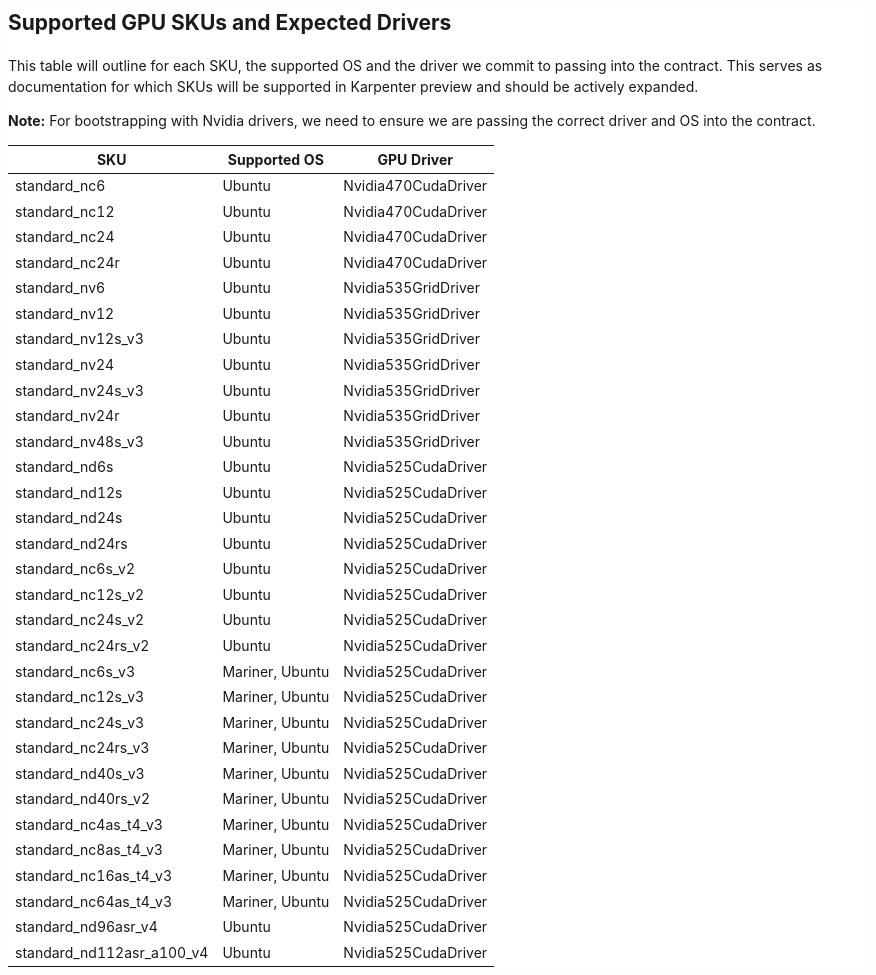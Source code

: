 ## Supported GPU SKUs and Expected Drivers

This table will outline for each SKU, the supported OS and the driver we commit to passing into the contract. This serves as documentation for which SKUs will be supported in Karpenter preview and should be actively expanded.

**Note:** For bootstrapping with Nvidia drivers, we need to ensure we are passing the correct driver and OS into the contract.


| SKU                     | Supported OS | GPU Driver                  |
|-------------------------|--------------|-----------------------------|
| standard_nc6            | Ubuntu       | Nvidia470CudaDriver   |
| standard_nc12           | Ubuntu       | Nvidia470CudaDriver   |
| standard_nc24           | Ubuntu       | Nvidia470CudaDriver   |
| standard_nc24r          | Ubuntu       | Nvidia470CudaDriver   |
| standard_nv6            | Ubuntu       | Nvidia535GridDriver   |
| standard_nv12           | Ubuntu       | Nvidia535GridDriver   |
| standard_nv12s_v3       | Ubuntu       | Nvidia535GridDriver   |
| standard_nv24           | Ubuntu       | Nvidia535GridDriver   |
| standard_nv24s_v3       | Ubuntu       | Nvidia535GridDriver   |
| standard_nv24r          | Ubuntu       | Nvidia535GridDriver   |
| standard_nv48s_v3       | Ubuntu       | Nvidia535GridDriver   |
| standard_nd6s           | Ubuntu       | Nvidia525CudaDriver   |
| standard_nd12s          | Ubuntu       | Nvidia525CudaDriver   |
| standard_nd24s          | Ubuntu       | Nvidia525CudaDriver   |
| standard_nd24rs         | Ubuntu       | Nvidia525CudaDriver   |
| standard_nc6s_v2        | Ubuntu       | Nvidia525CudaDriver   |
| standard_nc12s_v2       | Ubuntu       | Nvidia525CudaDriver   |
| standard_nc24s_v2       | Ubuntu       | Nvidia525CudaDriver   |
| standard_nc24rs_v2      | Ubuntu       | Nvidia525CudaDriver   |
| standard_nc6s_v3        | Mariner, Ubuntu  | Nvidia525CudaDriver  |
| standard_nc12s_v3       | Mariner, Ubuntu  | Nvidia525CudaDriver  |
| standard_nc24s_v3       | Mariner, Ubuntu  | Nvidia525CudaDriver  |
| standard_nc24rs_v3      | Mariner, Ubuntu  | Nvidia525CudaDriver  |
| standard_nd40s_v3       | Mariner, Ubuntu  | Nvidia525CudaDriver  |
| standard_nd40rs_v2      | Mariner, Ubuntu  | Nvidia525CudaDriver  |
| standard_nc4as_t4_v3    | Mariner, Ubuntu  | Nvidia525CudaDriver  |
| standard_nc8as_t4_v3    | Mariner, Ubuntu  | Nvidia525CudaDriver  |
| standard_nc16as_t4_v3   | Mariner, Ubuntu  | Nvidia525CudaDriver  |
| standard_nc64as_t4_v3   | Mariner, Ubuntu  | Nvidia525CudaDriver  |
| standard_nd96asr_v4     | Ubuntu       | Nvidia525CudaDriver   |
| standard_nd112asr_a100_v4| Ubuntu      | Nvidia525CudaDriver   |